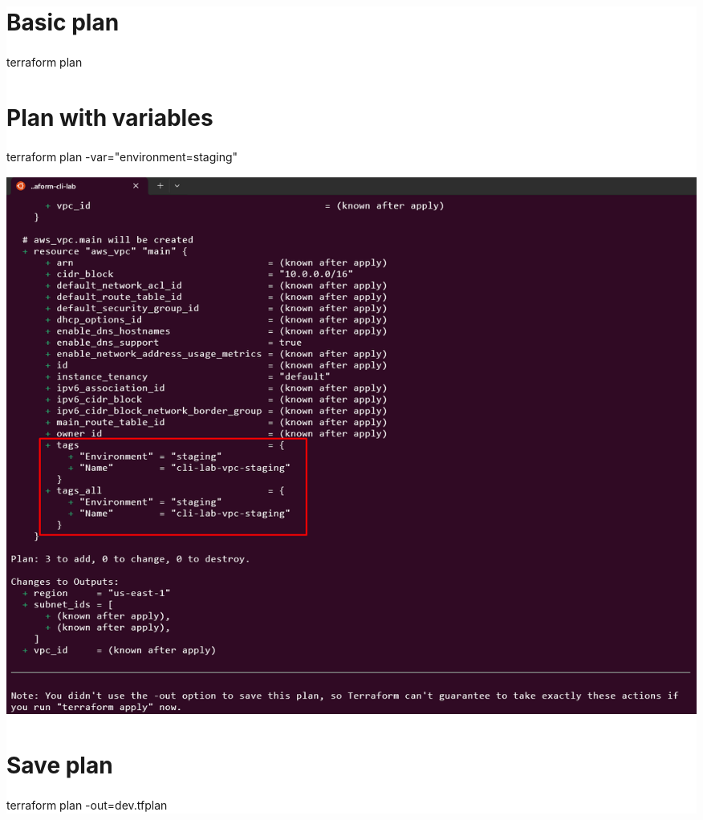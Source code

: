 # Basic plan
terraform plan

# Plan with variables
terraform plan -var="environment=staging"

![alt text](image-2.png)

# Save plan
terraform plan -out=dev.tfplan

